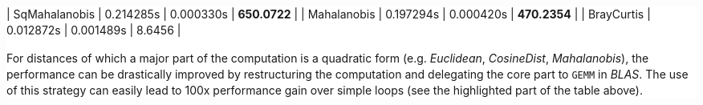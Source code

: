 | SqMahalanobis | 0.214285s |  0.000330s | **650.0722** |
| Mahalanobis | 0.197294s |  0.000420s | **470.2354** |
| BrayCurtis | 0.012872s |  0.001489s |  8.6456 |

For distances of which a major part of the computation is a quadratic form
(e.g. *Euclidean*, *CosineDist*, *Mahalanobis*), the performance can be
drastically improved by restructuring the computation and delegating the core
part to `GEMM` in *BLAS*. The use of this strategy can easily lead to 100x
performance gain over simple loops (see the highlighted part of the table above).
